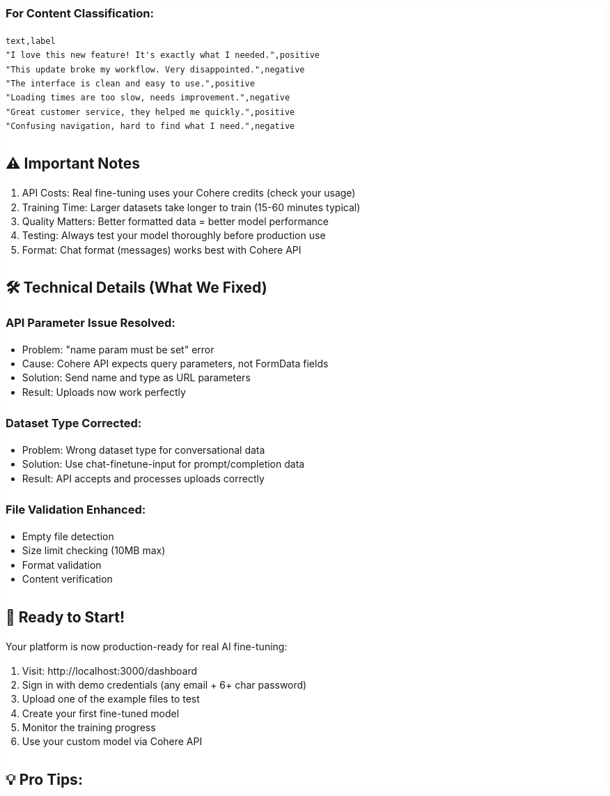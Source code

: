 ### For Content Classification:
```csv
text,label
"I love this new feature! It's exactly what I needed.",positive
"This update broke my workflow. Very disappointed.",negative
"The interface is clean and easy to use.",positive
"Loading times are too slow, needs improvement.",negative
"Great customer service, they helped me quickly.",positive
"Confusing navigation, hard to find what I need.",negative
```

## ⚠️ Important Notes

1. API Costs: Real fine-tuning uses your Cohere credits (check your usage)
2. Training Time: Larger datasets take longer to train (15-60 minutes typical)
3. Quality Matters: Better formatted data = better model performance
4. Testing: Always test your model thoroughly before production use
5. Format: Chat format (messages) works best with Cohere API

## 🛠 Technical Details (What We Fixed)

### API Parameter Issue Resolved:
- Problem: "name param must be set" error
- Cause: Cohere API expects query parameters, not FormData fields
- Solution: Send name and type as URL parameters
- Result: Uploads now work perfectly

### Dataset Type Corrected:
- Problem: Wrong dataset type for conversational data
- Solution: Use chat-finetune-input for prompt/completion data
- Result: API accepts and processes uploads correctly

### File Validation Enhanced:
- Empty file detection
- Size limit checking (10MB max)
- Format validation
- Content verification

## 🚀 Ready to Start!

Your platform is now production-ready for real AI fine-tuning:

1. Visit: http://localhost:3000/dashboard
2. Sign in with demo credentials (any email + 6+ char password)
3. Upload one of the example files to test
4. Create your first fine-tuned model
5. Monitor the training progress
6. Use your custom model via Cohere API

## 💡 Pro Tips:
